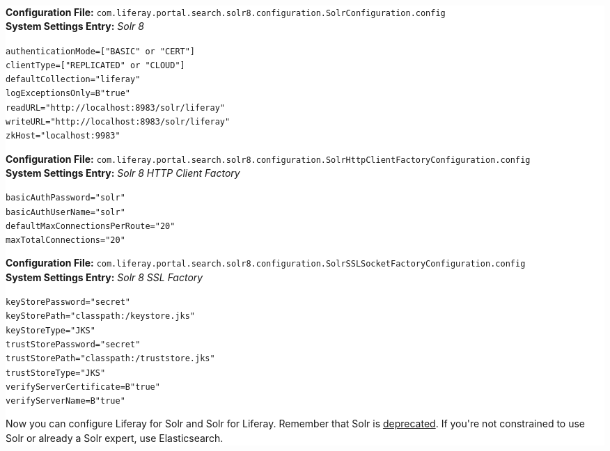 **Configuration File:** `com.liferay.portal.search.solr8.configuration.SolrConfiguration.config` \
**System Settings Entry:** _Solr 8_
```properties
authenticationMode=["BASIC" or "CERT"]
clientType=["REPLICATED" or "CLOUD"]
defaultCollection="liferay"
logExceptionsOnly=B"true"
readURL="http://localhost:8983/solr/liferay"
writeURL="http://localhost:8983/solr/liferay"
zkHost="localhost:9983"
```

**Configuration File:** `com.liferay.portal.search.solr8.configuration.SolrHttpClientFactoryConfiguration.config` \
**System Settings Entry:** _Solr 8 HTTP Client Factory_

```properties
basicAuthPassword="solr"
basicAuthUserName="solr"
defaultMaxConnectionsPerRoute="20"
maxTotalConnections="20"
```

**Configuration File:** `com.liferay.portal.search.solr8.configuration.SolrSSLSocketFactoryConfiguration.config` \
**System Settings Entry:** _Solr 8 SSL Factory_

```properties
keyStorePassword="secret"
keyStorePath="classpath:/keystore.jks"
keyStoreType="JKS"
trustStorePassword="secret"
trustStorePath="classpath:/truststore.jks"
trustStoreType="JKS"
verifyServerCertificate=B"true"
verifyServerName=B"true"
```

Now you can configure Liferay for Solr and Solr for Liferay. Remember that Solr is [deprecated](../../../installation-and-upgrades/upgrading-liferay/reference/maintenance-mode-and-deprecations-in-7-3.md). If you're not constrained to use Solr or already a Solr expert, use Elasticsearch.
